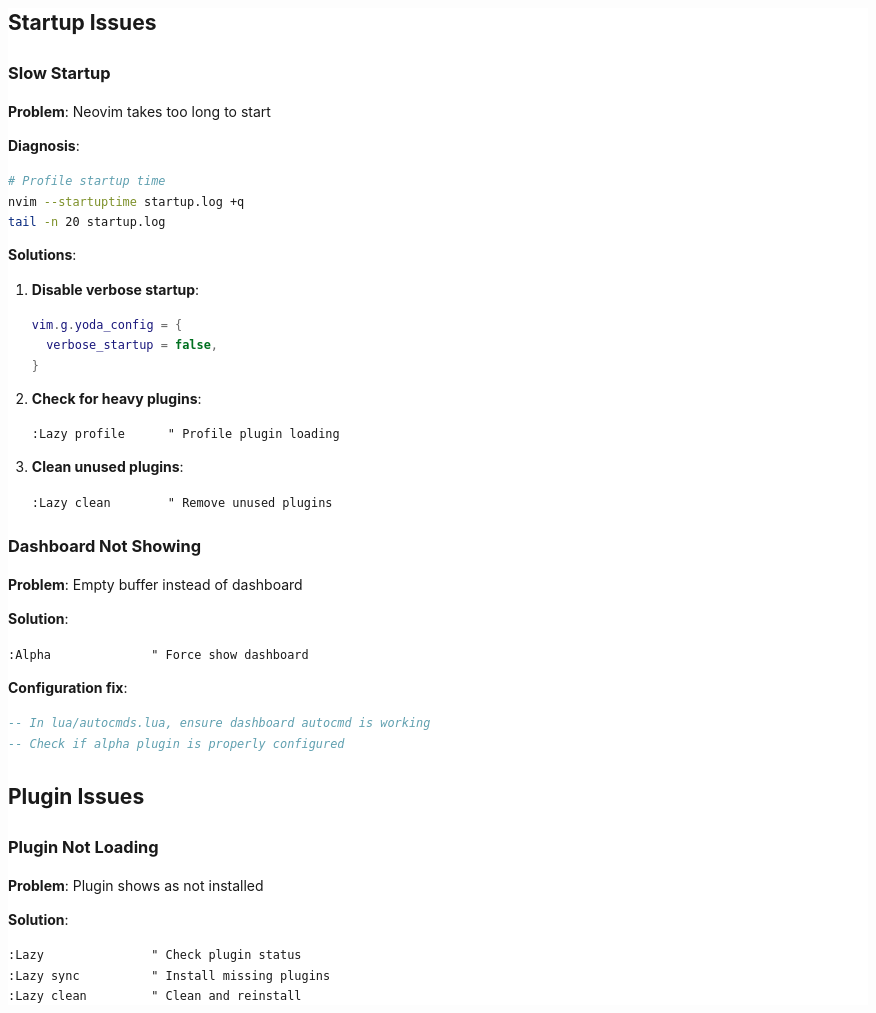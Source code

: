 ## Startup Issues

### Slow Startup

**Problem**: Neovim takes too long to start

**Diagnosis**:
```bash
# Profile startup time
nvim --startuptime startup.log +q
tail -n 20 startup.log
```

**Solutions**:
1. **Disable verbose startup**:
   ```lua
   vim.g.yoda_config = {
     verbose_startup = false,
   }
   ```

2. **Check for heavy plugins**:
   ```vim
   :Lazy profile      " Profile plugin loading
   ```

3. **Clean unused plugins**:
   ```vim
   :Lazy clean        " Remove unused plugins
   ```

### Dashboard Not Showing

**Problem**: Empty buffer instead of dashboard

**Solution**:
```vim
:Alpha              " Force show dashboard
```

**Configuration fix**:
```lua
-- In lua/autocmds.lua, ensure dashboard autocmd is working
-- Check if alpha plugin is properly configured
```

## Plugin Issues

### Plugin Not Loading

**Problem**: Plugin shows as not installed

**Solution**:
```vim
:Lazy               " Check plugin status
:Lazy sync          " Install missing plugins
:Lazy clean         " Clean and reinstall
```
